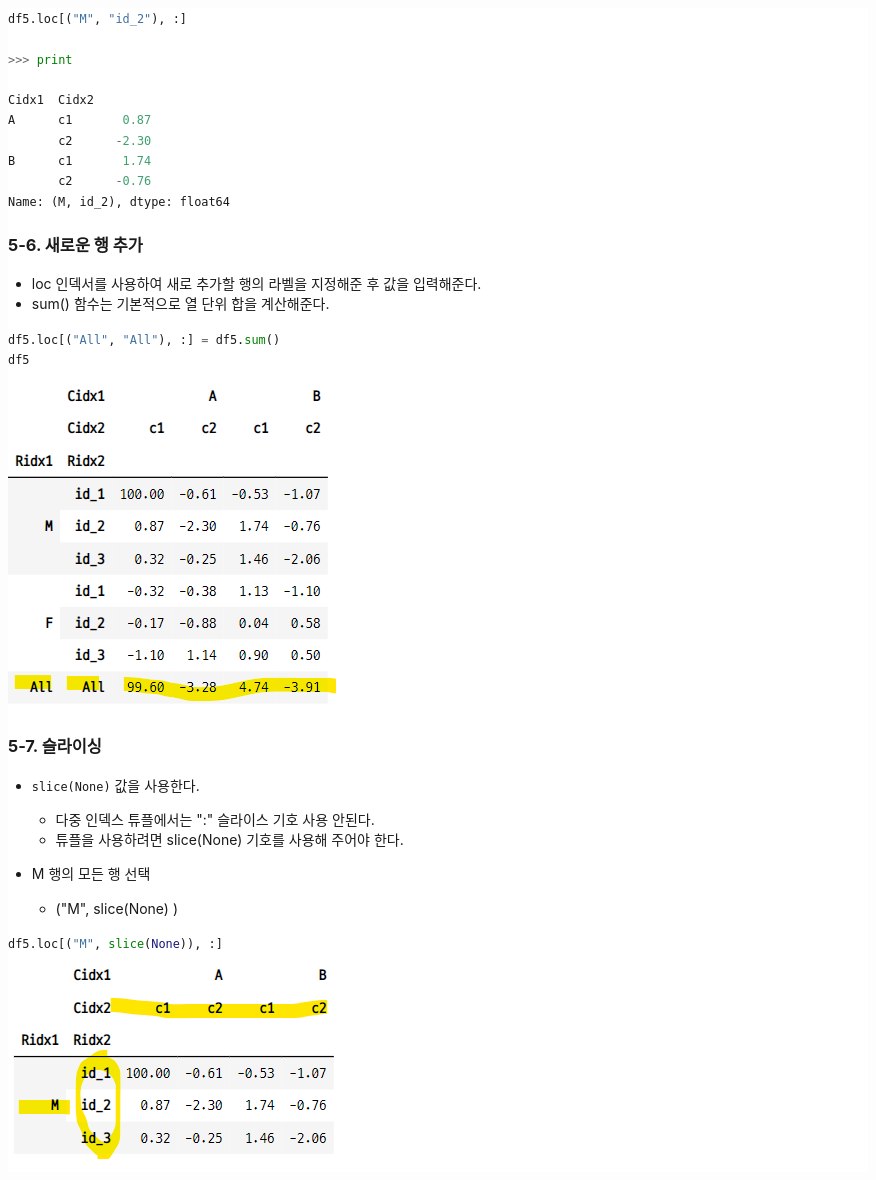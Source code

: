 ```python
df5.loc[("M", "id_2"), :]

>>> print

Cidx1  Cidx2
A      c1       0.87
       c2      -2.30
B      c1       1.74
       c2      -0.76
Name: (M, id_2), dtype: float64
```
### 5-6. 새로운 행 추가
- loc 인덱서를 사용하여 새로 추가할 행의 라벨을 지정해준 후 값을 입력해준다.
- sum() 함수는 기본적으로 열 단위 합을 계산해준다.

```python
df5.loc[("All", "All"), :] = df5.sum()
df5
```
![05_pandas_26.png](./images/05_pandas_26.png)

### 5-7. 슬라이싱
- `slice(None)` 값을 사용한다.
    - 다중 인덱스 튜플에서는 ":" 슬라이스 기호 사용 안된다.
    - 튜플을 사용하려면 slice(None) 기호를 사용해 주어야 한다.

- M 행의 모든 행 선택
   - ("M", slice(None)
   )
```python
df5.loc[("M", slice(None)), :]
```
![05_pandas_27.png](./images/05_pandas_27.png)
